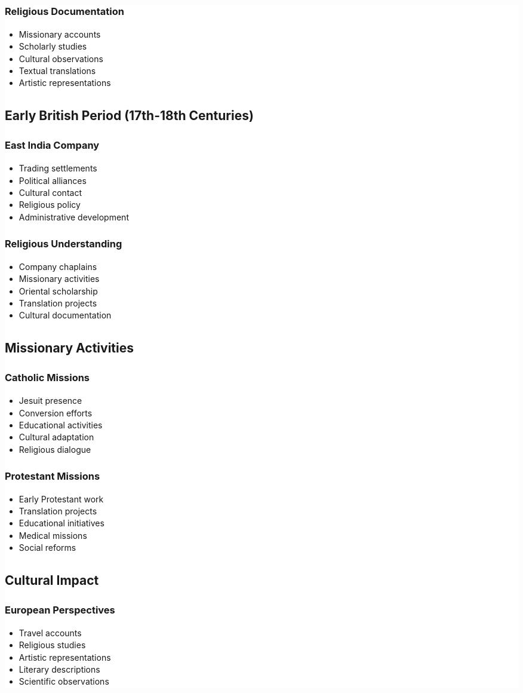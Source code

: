 ### Religious Documentation
- Missionary accounts
- Scholarly studies
- Cultural observations
- Textual translations
- Artistic representations

## Early British Period (17th-18th Centuries)

### East India Company
- Trading settlements
- Political alliances
- Cultural contact
- Religious policy
- Administrative development

### Religious Understanding
- Company chaplains
- Missionary activities
- Oriental scholarship
- Translation projects
- Cultural documentation

## Missionary Activities

### Catholic Missions
- Jesuit presence
- Conversion efforts
- Educational activities
- Cultural adaptation
- Religious dialogue

### Protestant Missions
- Early Protestant work
- Translation projects
- Educational initiatives
- Medical missions
- Social reforms

## Cultural Impact

### European Perspectives
- Travel accounts
- Religious studies
- Artistic representations
- Literary descriptions
- Scientific observations
